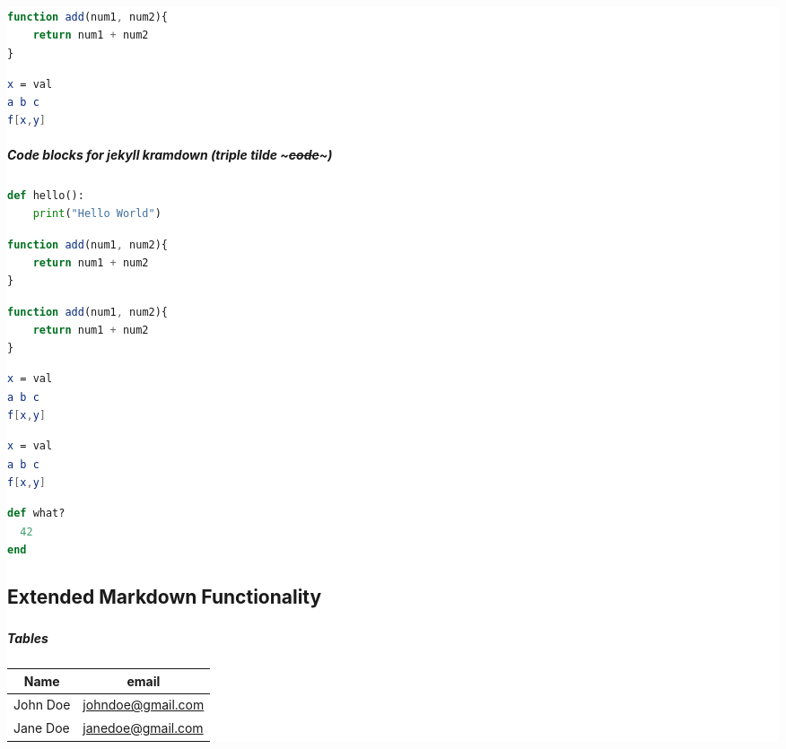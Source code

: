 ```javascript
function add(num1, num2){
    return num1 + num2
}
```

```mathematica
x = val
a b c
f[x,y]

```

##### Code blocks for jekyll kramdown (triple tilde ~~~code~~~)

~~~ python
def hello():
    print("Hello World")
~~~

~~~javascript
function add(num1, num2){
    return num1 + num2
}
~~~

~~~ javascript
function add(num1, num2){
    return num1 + num2
}
~~~

~~~ mathematica
x = val
a b c
f[x,y]

~~~

~~~mathematica
x = val
a b c
f[x,y]

~~~

~~~ ruby
def what?
  42
end
~~~

## Extended Markdown Functionality

##### Tables

|Name     | email |
|------   | ---- |
|John Doe | johndoe@gmail.com |
|Jane Doe | janedoe@gmail.com |


[^1]: Footnote text goes here.
[uhg]: https://www.youtube.com/watch?v=EvP8VtyhzXs&list=PLIljB45xT85CN9oJ4gYkuSQQhAtpIucuI "Insights into Mathematics"  
[uhgI]: https://arxiv.org/abs/0909.1377 "Universal Hyperbolic Geometry I: Trigonometry"